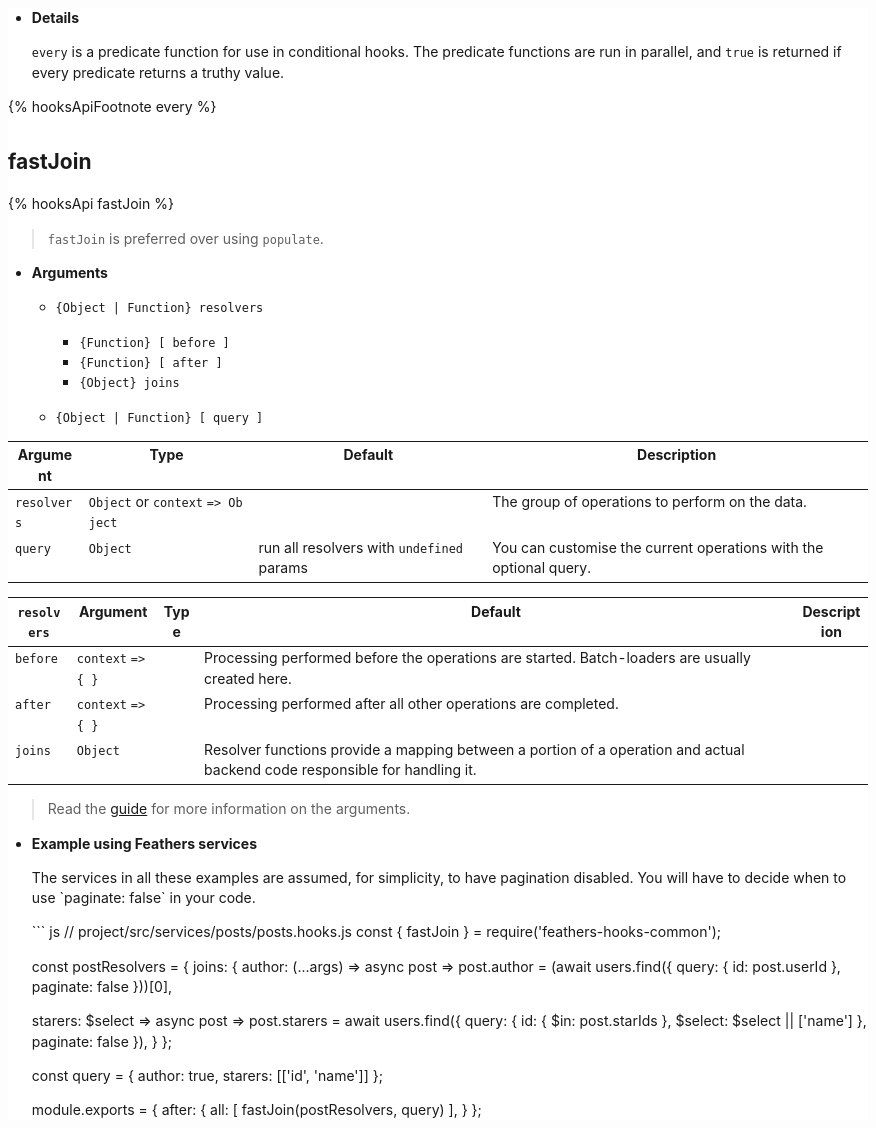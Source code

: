 - **Details**

  `every` is a predicate function for use in conditional hooks. The predicate functions are run in parallel, and `true` is returned if every predicate returns a truthy value.

{% hooksApiFootnote every %}

## fastJoin

{% hooksApi fastJoin %}

> `fastJoin` is preferred over using `populate`.

- **Arguments**

  - `{Object | Function} resolvers`

    - `{Function} [ before ]`
    - `{Function} [ after ]`
    - `{Object} joins`

  - `{Object | Function} [ query ]`

| Argument    | Type                              | Default                                   | Description                                                       |
| ----------- | --------------------------------- | ----------------------------------------- | ----------------------------------------------------------------- |
| `resolvers` | `Object` or `context` `=> Object` |                                           | The group of operations to perform on the data.                   |
| `query`     | `Object`                          | run all resolvers with `undefined` params | You can customise the current operations with the optional query. |

| `resolvers` | Argument           | Type | Default                                                                                                                    | Description |
| ----------- | ------------------ | ---- | -------------------------------------------------------------------------------------------------------------------------- | ----------- |
| `before`    | `context` `=> { }` |      | Processing performed before the operations are started. Batch-loaders are usually created here.                            |
| `after`     | `context` `=> { }` |      | Processing performed after all other operations are completed.                                                             |
| `joins`     | `Object`           |      | Resolver functions provide a mapping between a portion of a operation and actual backend code responsible for handling it. |

> Read the [guide](guide.html#fastjoin) for more information on the arguments.

- **Example using Feathers services**

  <p class="tip">The services in all these examples are assumed, for simplicity, to have pagination disabled. You will have to decide when to use `paginate: false` in your code.</p>
  ``` js
  // project/src/services/posts/posts.hooks.js
  const { fastJoin } = require('feathers-hooks-common');

  const postResolvers = {
  joins: {
  author: (...args) => async post => post.author = (await users.find({
  query: { id: post.userId },
  paginate: false
  }))[0],

  starers: $select => async post => post.starers = await users.find({
        query: { id: { $in: post.starIds }, $select: $select || ['name'] },
  paginate: false
  }),
  }
  };

  const query = {
  author: true,
  starers: [['id', 'name']]
  };

  module.exports = { after: {
  all: [ fastJoin(postResolvers, query) ],
  } };
  ```